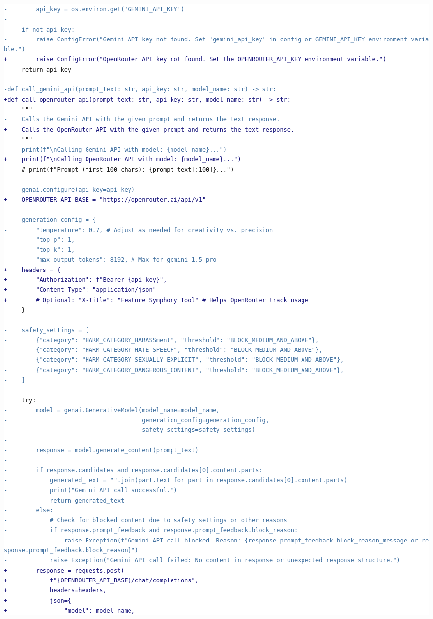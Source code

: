 ```diff
-        api_key = os.environ.get('GEMINI_API_KEY')
-    
-    if not api_key:
-        raise ConfigError("Gemini API key not found. Set 'gemini_api_key' in config or GEMINI_API_KEY environment variable.")
+        raise ConfigError("OpenRouter API key not found. Set the OPENROUTER_API_KEY environment variable.")
     return api_key
 
-def call_gemini_api(prompt_text: str, api_key: str, model_name: str) -> str:
+def call_openrouter_api(prompt_text: str, api_key: str, model_name: str) -> str:
     """
-    Calls the Gemini API with the given prompt and returns the text response.
+    Calls the OpenRouter API with the given prompt and returns the text response.
     """
-    print(f"\nCalling Gemini API with model: {model_name}...")
+    print(f"\nCalling OpenRouter API with model: {model_name}...")
     # print(f"Prompt (first 100 chars): {prompt_text[:100]}...")
 
-    genai.configure(api_key=api_key)
+    OPENROUTER_API_BASE = "https://openrouter.ai/api/v1"
     
-    generation_config = {
-        "temperature": 0.7, # Adjust as needed for creativity vs. precision
-        "top_p": 1,
-        "top_k": 1,
-        "max_output_tokens": 8192, # Max for gemini-1.5-pro
+    headers = {
+        "Authorization": f"Bearer {api_key}",
+        "Content-Type": "application/json"
+        # Optional: "X-Title": "Feature Symphony Tool" # Helps OpenRouter track usage
     }
     
-    safety_settings = [
-        {"category": "HARM_CATEGORY_HARASSment", "threshold": "BLOCK_MEDIUM_AND_ABOVE"},
-        {"category": "HARM_CATEGORY_HATE_SPEECH", "threshold": "BLOCK_MEDIUM_AND_ABOVE"},
-        {"category": "HARM_CATEGORY_SEXUALLY_EXPLICIT", "threshold": "BLOCK_MEDIUM_AND_ABOVE"},
-        {"category": "HARM_CATEGORY_DANGEROUS_CONTENT", "threshold": "BLOCK_MEDIUM_AND_ABOVE"},
-    ]
-
     try:
-        model = genai.GenerativeModel(model_name=model_name,
-                                      generation_config=generation_config,
-                                      safety_settings=safety_settings)
-        
-        response = model.generate_content(prompt_text)
-        
-        if response.candidates and response.candidates[0].content.parts:
-            generated_text = "".join(part.text for part in response.candidates[0].content.parts)
-            print("Gemini API call successful.")
-            return generated_text
-        else:
-            # Check for blocked content due to safety settings or other reasons
-            if response.prompt_feedback and response.prompt_feedback.block_reason:
-                raise Exception(f"Gemini API call blocked. Reason: {response.prompt_feedback.block_reason_message or response.prompt_feedback.block_reason}")
-            raise Exception("Gemini API call failed: No content in response or unexpected response structure.")
+        response = requests.post(
+            f"{OPENROUTER_API_BASE}/chat/completions",
+            headers=headers,
+            json={
+                "model": model_name,
```